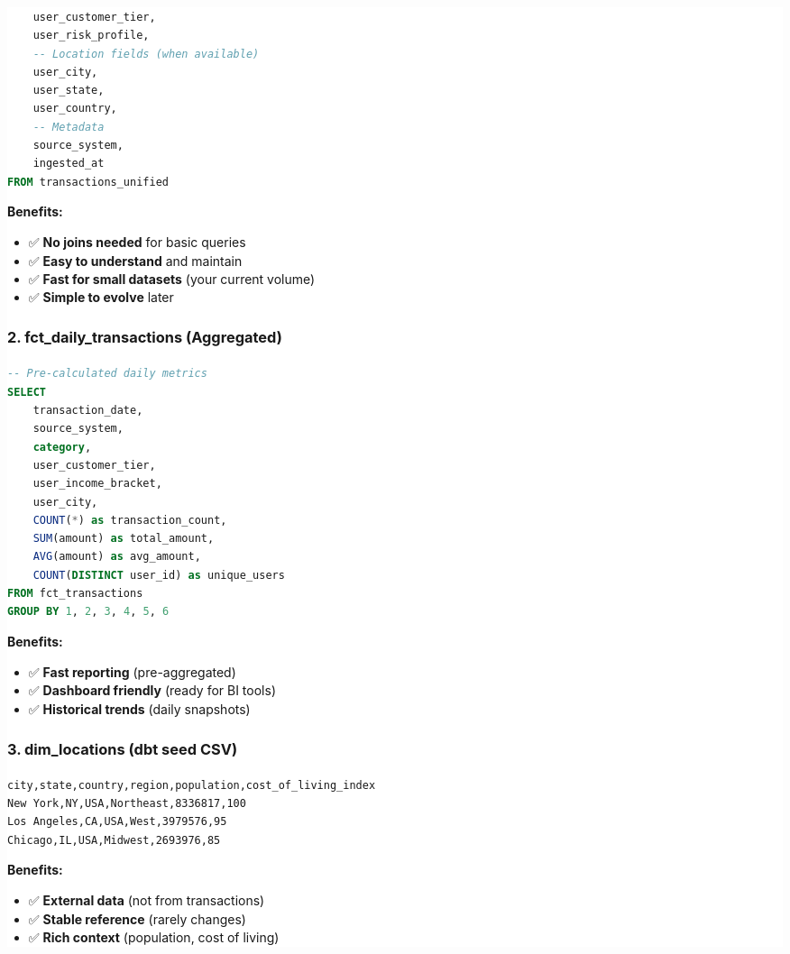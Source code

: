 ```sql
    user_customer_tier,
    user_risk_profile,
    -- Location fields (when available)
    user_city,
    user_state,
    user_country,
    -- Metadata
    source_system,
    ingested_at
FROM transactions_unified
```

**Benefits:**
- ✅ **No joins needed** for basic queries
- ✅ **Easy to understand** and maintain
- ✅ **Fast for small datasets** (your current volume)
- ✅ **Simple to evolve** later

### **2. fct_daily_transactions (Aggregated)**
```sql
-- Pre-calculated daily metrics
SELECT
    transaction_date,
    source_system,
    category,
    user_customer_tier,
    user_income_bracket,
    user_city,
    COUNT(*) as transaction_count,
    SUM(amount) as total_amount,
    AVG(amount) as avg_amount,
    COUNT(DISTINCT user_id) as unique_users
FROM fct_transactions
GROUP BY 1, 2, 3, 4, 5, 6
```

**Benefits:**
- ✅ **Fast reporting** (pre-aggregated)
- ✅ **Dashboard friendly** (ready for BI tools)
- ✅ **Historical trends** (daily snapshots)

### **3. dim_locations (dbt seed CSV)**
```csv
city,state,country,region,population,cost_of_living_index
New York,NY,USA,Northeast,8336817,100
Los Angeles,CA,USA,West,3979576,95
Chicago,IL,USA,Midwest,2693976,85
```

**Benefits:**
- ✅ **External data** (not from transactions)
- ✅ **Stable reference** (rarely changes)
- ✅ **Rich context** (population, cost of living)
